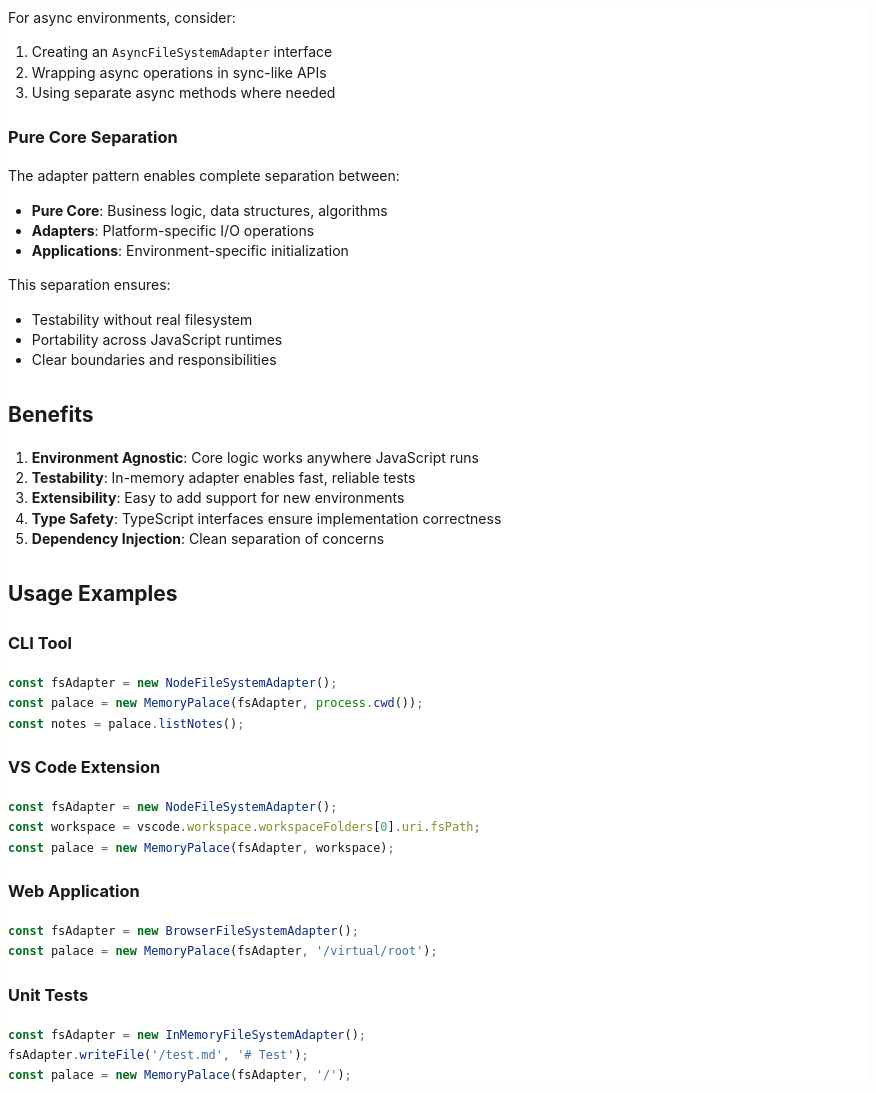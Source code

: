 For async environments, consider:
1. Creating an `AsyncFileSystemAdapter` interface
2. Wrapping async operations in sync-like APIs
3. Using separate async methods where needed

### Pure Core Separation

The adapter pattern enables complete separation between:
- **Pure Core**: Business logic, data structures, algorithms
- **Adapters**: Platform-specific I/O operations
- **Applications**: Environment-specific initialization

This separation ensures:
- Testability without real filesystem
- Portability across JavaScript runtimes
- Clear boundaries and responsibilities

## Benefits

1. **Environment Agnostic**: Core logic works anywhere JavaScript runs
2. **Testability**: In-memory adapter enables fast, reliable tests
3. **Extensibility**: Easy to add support for new environments
4. **Type Safety**: TypeScript interfaces ensure implementation correctness
5. **Dependency Injection**: Clean separation of concerns

## Usage Examples

### CLI Tool
```typescript
const fsAdapter = new NodeFileSystemAdapter();
const palace = new MemoryPalace(fsAdapter, process.cwd());
const notes = palace.listNotes();
```

### VS Code Extension
```typescript
const fsAdapter = new NodeFileSystemAdapter();
const workspace = vscode.workspace.workspaceFolders[0].uri.fsPath;
const palace = new MemoryPalace(fsAdapter, workspace);
```

### Web Application
```typescript
const fsAdapter = new BrowserFileSystemAdapter();
const palace = new MemoryPalace(fsAdapter, '/virtual/root');
```

### Unit Tests
```typescript
const fsAdapter = new InMemoryFileSystemAdapter();
fsAdapter.writeFile('/test.md', '# Test');
const palace = new MemoryPalace(fsAdapter, '/');
```
